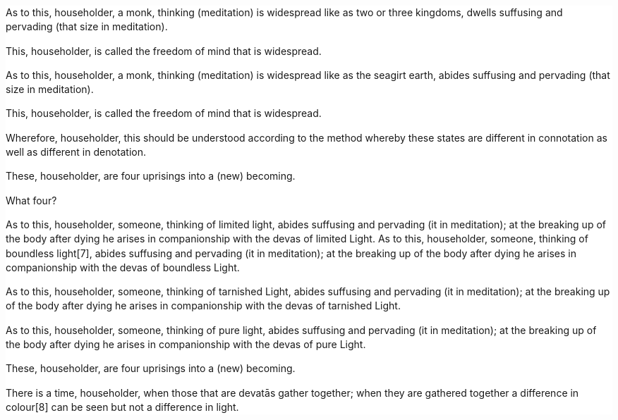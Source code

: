  As to this, householder, a monk,
 thinking (meditation) is widespread
 like as two or three kingdoms,
 dwells suffusing and pervading (that size in meditation).

 This, householder, is called the freedom of mind that is widespread.

 As to this, householder, a monk,
 thinking (meditation) is widespread
 like as the seagirt earth,
 abides suffusing and pervading (that size in meditation).

 This, householder, is called the freedom of mind that is widespread.

 Wherefore, householder, this should be understood
 according to the method whereby
 these states are different in connotation
 as well as different in denotation.

 These, householder, are four uprisings
 into a (new) becoming.

 What four?

 As to this, householder, someone,
 thinking of limited light,
 abides suffusing and pervading (it in meditation);
 at the breaking up of the body after dying
 he arises in companionship
 with the devas of limited Light.
 As to this, householder, someone,
 thinking of boundless light[7],
 abides suffusing and pervading (it in meditation);
 at the breaking up of the body after dying
 he arises in companionship
 with the devas of boundless Light.

 As to this, householder, someone,
 thinking of tarnished Light,
 abides suffusing and pervading (it in meditation);
 at the breaking up of the body after dying
 he arises in companionship
 with the devas of tarnished Light.

 As to this, householder, someone,
 thinking of pure light,
 abides suffusing and pervading (it in meditation);
 at the breaking up of the body after dying
 he arises in companionship
 with the devas of pure Light.

 These, householder, are four uprisings
 into a (new) becoming.

 There is a time, householder,
 when those that are devatās gather together;
 when they are gathered together
 a difference in colour[8] can be seen
 but not a difference in light.
